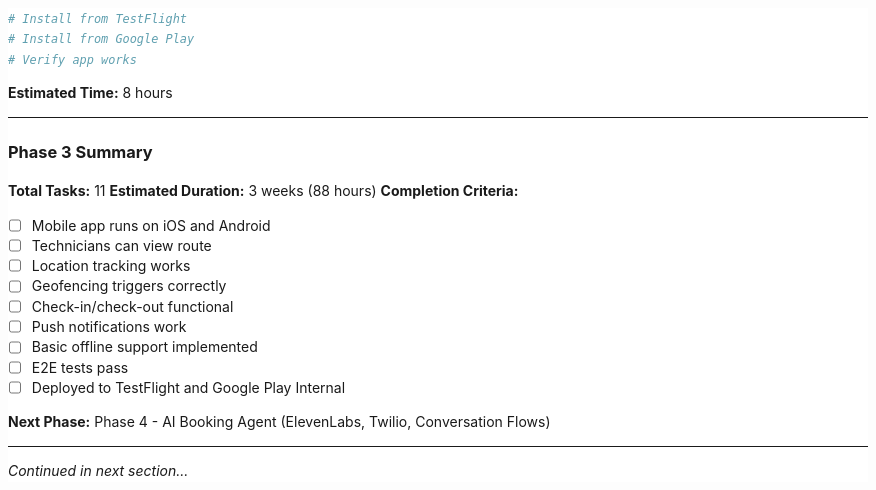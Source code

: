 ```bash
# Install from TestFlight
# Install from Google Play
# Verify app works
```

**Estimated Time:** 8 hours

---

### Phase 3 Summary

**Total Tasks:** 11
**Estimated Duration:** 3 weeks (88 hours)
**Completion Criteria:**

- [ ] Mobile app runs on iOS and Android
- [ ] Technicians can view route
- [ ] Location tracking works
- [ ] Geofencing triggers correctly
- [ ] Check-in/check-out functional
- [ ] Push notifications work
- [ ] Basic offline support implemented
- [ ] E2E tests pass
- [ ] Deployed to TestFlight and Google Play Internal

**Next Phase:** Phase 4 - AI Booking Agent (ElevenLabs, Twilio, Conversation Flows)

---

_Continued in next section..._


  [day: string]: {